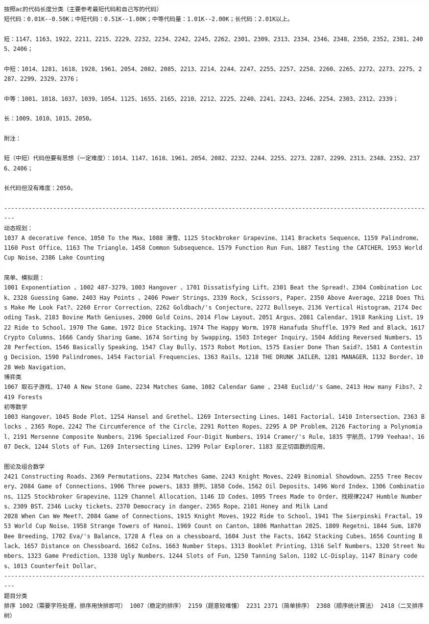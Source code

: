 	按照ac的代码长度分类（主要参考最短代码和自己写的代码） 
	短代码：0.01K--0.50K；中短代码：0.51K--1.00K；中等代码量：1.01K--2.00K；长代码：2.01K以上。 
	
	短：1147、1163、1922、2211、2215、2229、2232、2234、2242、2245、2262、2301、2309、2313、2334、2346、2348、2350、2352、2381、2405、2406； 
	
	中短：1014、1281、1618、1928、1961、2054、2082、2085、2213、2214、2244、2247、2255、2257、2258、2260、2265、2272、2273、2275、2287、2299、2329、2376； 
	
	中等：1001、1018、1037、1039、1054、1125、1655、2165、2210、2212、2225、2240、2241、2243、2246、2254、2303、2312、2339； 
	
	长：1009、1010、1015、2050。 
	
	附注： 
	
	短（中短）代码但要有思想（一定难度）：1014、1147、1618、1961、2054、2082、2232、2244、2255、2273、2287、2299、2313、2348、2352、2376、2406； 
	
	长代码但没有难度：2050。 
	
	--------------------------------------------------------------------------------------------------------------------------- 
	动态规划： 
	1037 A decorative fence、1050 To the Max、1088 滑雪、1125 Stockbroker Grapevine、1141 Brackets Sequence、1159 Palindrome、1160 Post Office、1163 The Triangle、1458 Common Subsequence、1579 Function Run Fun、1887 Testing the CATCHER、1953 World Cup Noise、2386 Lake Counting 
	
	简单、模拟题： 
	1001 Exponentiation 、1002 487-3279、1003 Hangover 、1701 Dissatisfying Lift、2301 Beat the Spread!、2304 Combination Lock、2328 Guessing Game、2403 Hay Points 、2406 Power Strings、2339 Rock, Scissors, Paper、2350 Above Average、2218 Does This Make Me Look Fat?、2260 Error Correction、2262 Goldbach/'s Conjecture、2272 Bullseye、2136 Vertical Histogram、2174 Decoding Task、2183 Bovine Math Geniuses、2000 Gold Coins、2014 Flow Layout、2051 Argus、2081 Calendar、1918 Ranking List、1922 Ride to School、1970 The Game、1972 Dice Stacking、1974 The Happy Worm、1978 Hanafuda Shuffle、1979 Red and Black、1617 Crypto Columns、1666 Candy Sharing Game、1674 Sorting by Swapping、1503 Integer Inquiry、1504 Adding Reversed Numbers、1528 Perfection、1546 Basically Speaking、1547 Clay Bully、1573 Robot Motion、1575 Easier Done Than Said?、1581 A Contesting Decision、1590 Palindromes、1454 Factorial Frequencies、1363 Rails、1218 THE DRUNK JAILER、1281 MANAGER、1132 Border、1028 Web Navigation、 
	博弈类 
	1067 取石子游戏、1740 A New Stone Game、2234 Matches Game、1082 Calendar Game 、2348 Euclid/'s Game、2413 How many Fibs?、2419 Forests 
	初等数学 
	1003 Hangover、1045 Bode Plot、1254 Hansel and Grethel、1269 Intersecting Lines、1401 Factorial、1410 Intersection、2363 Blocks 、2365 Rope、2242 The Circumference of the Circle、2291 Rotten Ropes、2295 A DP Problem、2126 Factoring a Polynomial、2191 Mersenne Composite Numbers、2196 Specialized Four-Digit Numbers、1914 Cramer/'s Rule、1835 宇航员、1799 Yeehaa!、1607 Deck、1244 Slots of Fun、1269 Intersecting Lines、1299 Polar Explorer、1183 反正切函数的应用、 
	
	图论及组合数学 
	2421 Constructing Roads、2369 Permutations、2234 Matches Game、2243 Knight Moves、2249 Binomial Showdown、2255 Tree Recovery、2084 Game of Connections、1906 Three powers、1833 排列、1850 Code、1562 Oil Deposits、1496 Word Index、1306 Combinations、1125 Stockbroker Grapevine、1129 Channel Allocation、1146 ID Codes、1095 Trees Made to Order、找规律2247 Humble Numbers、2309 BST、2346 Lucky tickets、2370 Democracy in danger、2365 Rope、2101 Honey and Milk Land 
	2028 When Can We Meet?、2084 Game of Connections、1915 Knight Moves、1922 Ride to School、1941 The Sierpinski Fractal、1953 World Cup Noise、1958 Strange Towers of Hanoi、1969 Count on Canton、1806 Manhattan 2025、1809 Regetni、1844 Sum、1870 Bee Breeding、1702 Eva/'s Balance、1728 A flea on a chessboard、1604 Just the Facts、1642 Stacking Cubes、1656 Counting Black、1657 Distance on Chessboard、1662 CoIns、1663 Number Steps、1313 Booklet Printing、1316 Self Numbers、1320 Street Numbers、1323 Game Prediction、1338 Ugly Numbers、1244 Slots of Fun、1250 Tanning Salon、1102 LC-Display、1147 Binary codes、1013 Counterfeit Dollar、 
	--------------------------------------------------------------------------------------------------------------------------- 
	题目分类 
	排序 1002（需要字符处理，排序用快排即可） 1007（稳定的排序） 2159（题意较难懂） 2231 2371（简单排序） 2388（顺序统计算法） 2418（二叉排序树） 
	